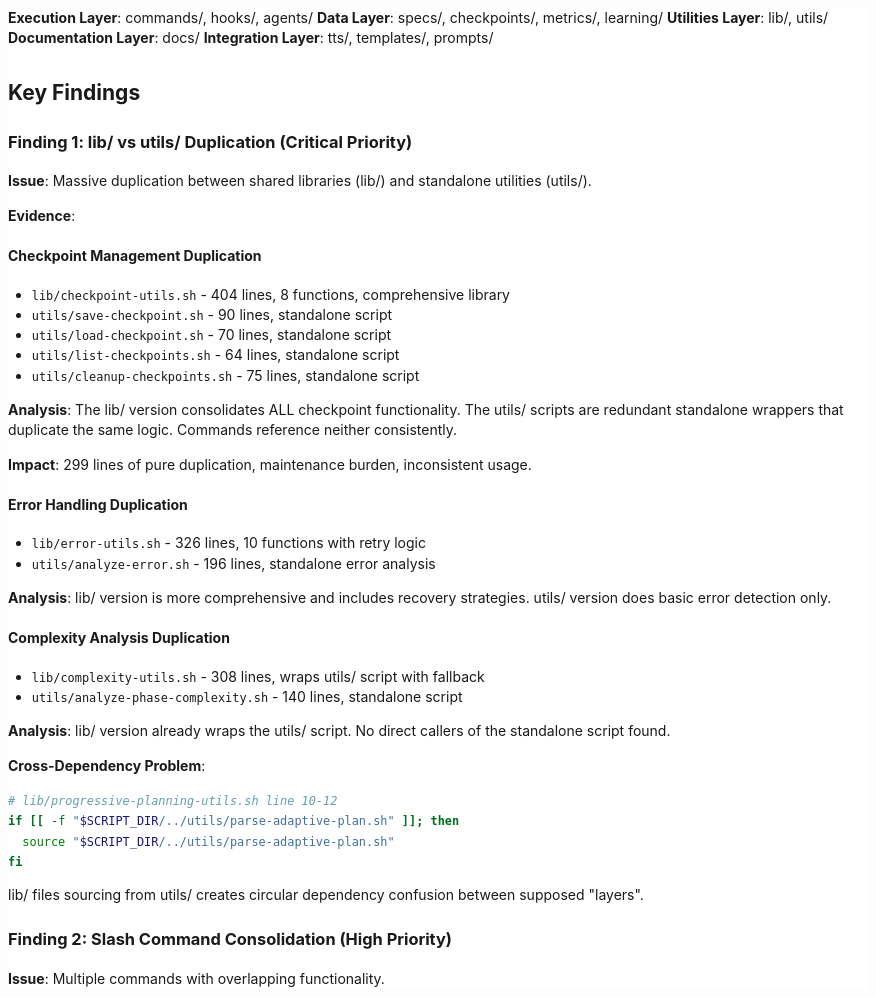 **Execution Layer**: commands/, hooks/, agents/
**Data Layer**: specs/, checkpoints/, metrics/, learning/
**Utilities Layer**: lib/, utils/
**Documentation Layer**: docs/
**Integration Layer**: tts/, templates/, prompts/

## Key Findings

### Finding 1: lib/ vs utils/ Duplication (Critical Priority)

**Issue**: Massive duplication between shared libraries (lib/) and standalone utilities (utils/).

**Evidence**:

#### Checkpoint Management Duplication
- `lib/checkpoint-utils.sh` - 404 lines, 8 functions, comprehensive library
- `utils/save-checkpoint.sh` - 90 lines, standalone script
- `utils/load-checkpoint.sh` - 70 lines, standalone script
- `utils/list-checkpoints.sh` - 64 lines, standalone script
- `utils/cleanup-checkpoints.sh` - 75 lines, standalone script

**Analysis**: The lib/ version consolidates ALL checkpoint functionality. The utils/ scripts are redundant standalone wrappers that duplicate the same logic. Commands reference neither consistently.

**Impact**: 299 lines of pure duplication, maintenance burden, inconsistent usage.

#### Error Handling Duplication
- `lib/error-utils.sh` - 326 lines, 10 functions with retry logic
- `utils/analyze-error.sh` - 196 lines, standalone error analysis

**Analysis**: lib/ version is more comprehensive and includes recovery strategies. utils/ version does basic error detection only.

#### Complexity Analysis Duplication
- `lib/complexity-utils.sh` - 308 lines, wraps utils/ script with fallback
- `utils/analyze-phase-complexity.sh` - 140 lines, standalone script

**Analysis**: lib/ version already wraps the utils/ script. No direct callers of the standalone script found.

**Cross-Dependency Problem**:
```bash
# lib/progressive-planning-utils.sh line 10-12
if [[ -f "$SCRIPT_DIR/../utils/parse-adaptive-plan.sh" ]]; then
  source "$SCRIPT_DIR/../utils/parse-adaptive-plan.sh"
fi
```

lib/ files sourcing from utils/ creates circular dependency confusion between supposed "layers".

### Finding 2: Slash Command Consolidation (High Priority)

**Issue**: Multiple commands with overlapping functionality.

